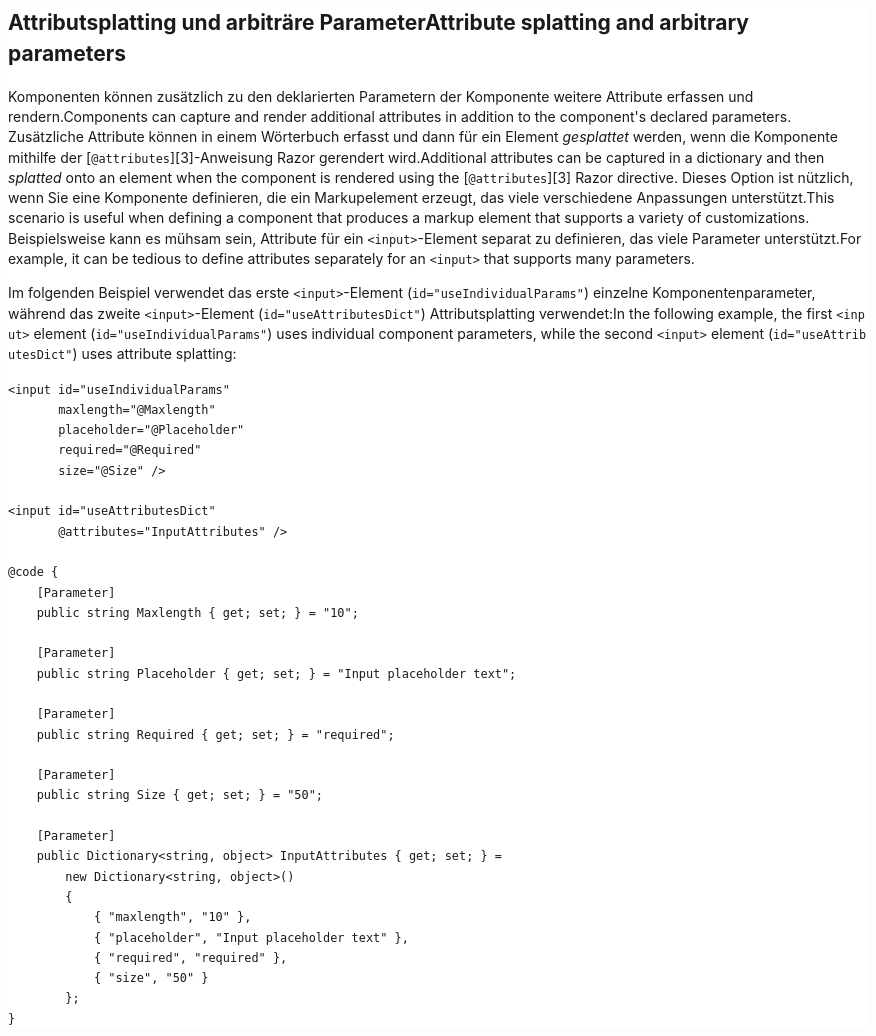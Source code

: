 ## <a name="attribute-splatting-and-arbitrary-parameters"></a><span data-ttu-id="6d46c-223">Attributsplatting und arbiträre Parameter</span><span class="sxs-lookup"><span data-stu-id="6d46c-223">Attribute splatting and arbitrary parameters</span></span>

<span data-ttu-id="6d46c-224">Komponenten können zusätzlich zu den deklarierten Parametern der Komponente weitere Attribute erfassen und rendern.</span><span class="sxs-lookup"><span data-stu-id="6d46c-224">Components can capture and render additional attributes in addition to the component's declared parameters.</span></span> <span data-ttu-id="6d46c-225">Zusätzliche Attribute können in einem Wörterbuch erfasst und dann für ein Element *gesplattet* werden, wenn die Komponente mithilfe der [`@attributes`][3]-Anweisung Razor gerendert wird.</span><span class="sxs-lookup"><span data-stu-id="6d46c-225">Additional attributes can be captured in a dictionary and then *splatted* onto an element when the component is rendered using the [`@attributes`][3] Razor directive.</span></span> <span data-ttu-id="6d46c-226">Dieses Option ist nützlich, wenn Sie eine Komponente definieren, die ein Markupelement erzeugt, das viele verschiedene Anpassungen unterstützt.</span><span class="sxs-lookup"><span data-stu-id="6d46c-226">This scenario is useful when defining a component that produces a markup element that supports a variety of customizations.</span></span> <span data-ttu-id="6d46c-227">Beispielsweise kann es mühsam sein, Attribute für ein `<input>`-Element separat zu definieren, das viele Parameter unterstützt.</span><span class="sxs-lookup"><span data-stu-id="6d46c-227">For example, it can be tedious to define attributes separately for an `<input>` that supports many parameters.</span></span>

<span data-ttu-id="6d46c-228">Im folgenden Beispiel verwendet das erste `<input>`-Element (`id="useIndividualParams"`) einzelne Komponentenparameter, während das zweite `<input>`-Element (`id="useAttributesDict"`) Attributsplatting verwendet:</span><span class="sxs-lookup"><span data-stu-id="6d46c-228">In the following example, the first `<input>` element (`id="useIndividualParams"`) uses individual component parameters, while the second `<input>` element (`id="useAttributesDict"`) uses attribute splatting:</span></span>

```razor
<input id="useIndividualParams"
       maxlength="@Maxlength"
       placeholder="@Placeholder"
       required="@Required"
       size="@Size" />

<input id="useAttributesDict"
       @attributes="InputAttributes" />

@code {
    [Parameter]
    public string Maxlength { get; set; } = "10";

    [Parameter]
    public string Placeholder { get; set; } = "Input placeholder text";

    [Parameter]
    public string Required { get; set; } = "required";

    [Parameter]
    public string Size { get; set; } = "50";

    [Parameter]
    public Dictionary<string, object> InputAttributes { get; set; } =
        new Dictionary<string, object>()
        {
            { "maxlength", "10" },
            { "placeholder", "Input placeholder text" },
            { "required", "required" },
            { "size", "50" }
        };
}
```
